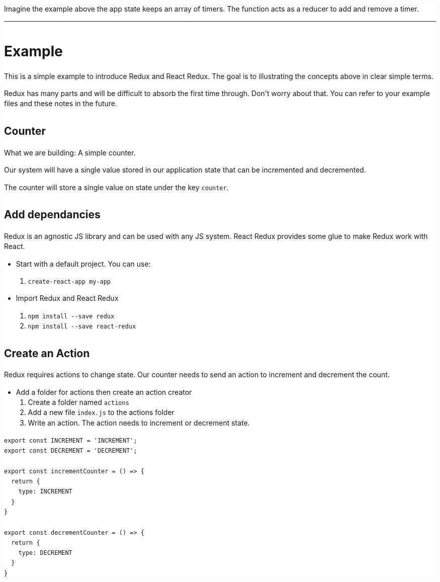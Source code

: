 Imagine the example above the app state keeps an array of timers. The function 
acts as a reducer to add and remove a timer. 

---

# Example

This is a simple example to introduce Redux and React Redux. The goal is to 
illustrating the concepts above in clear simple terms. 

Redux has many parts and will be difficult to absorb the first time through. 
Don't worry about that. You can refer to your example files and these notes in the 
future. 

## Counter

What we are building: A simple counter. 

Our system will have a single value stored in our application state that can 
be incremented and decremented.

The counter will store a single value on state under the key `counter`. 

## Add dependancies 

Redux is an agnostic JS library and can be used with any JS system. 
React Redux provides some glue to make Redux work with React. 

- Start with a default project. You can use:
  1. `create-react-app my-app`

- Import Redux and React Redux
  1. `npm install --save redux`
  2. `npm install --save react-redux`
    
## Create an Action

Redux requires actions to change state. Our counter needs to send an action to increment
and decrement the count. 

- Add a folder for actions then create an action creator
    1. Create a folder named `actions`
    2. Add a new file `index.js` to the actions folder
    3. Write an action. The action needs to increment or decrement state. 
    
```
export const INCREMENT = 'INCREMENT';
export const DECREMENT = 'DECREMENT';

export const incrementCounter = () => {
  return {
    type: INCREMENT
  }
}

export const decrementCounter = () => {
  return {
    type: DECREMENT
  }
}
```
